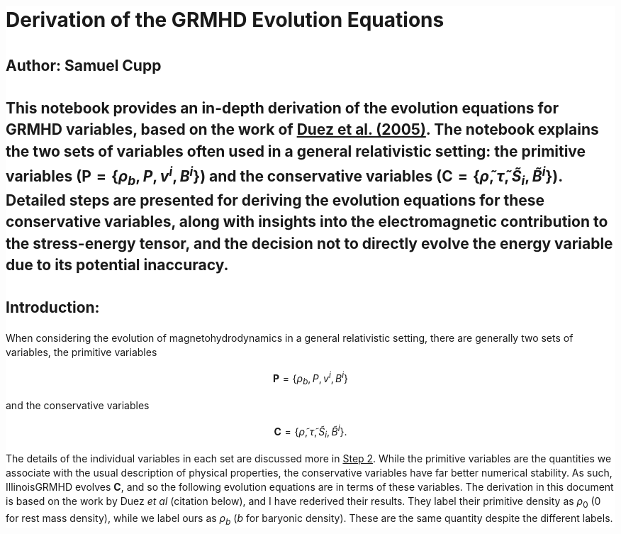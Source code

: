 <script async src="https://www.googletagmanager.com/gtag/js?id=UA-59152712-8"></script>
<script>
  window.dataLayer = window.dataLayer || [];
  function gtag(){dataLayer.push(arguments);}
  gtag('js', new Date());

  gtag('config', 'UA-59152712-8');
</script>

# Derivation of the GRMHD Evolution Equations

## Author: Samuel Cupp

## This notebook provides an in-depth derivation of the evolution equations for GRMHD variables, based on the work of [Duez et al. (2005)](https://arxiv.org/abs/astro-ph/0503420). The notebook explains the two sets of variables often used in a general relativistic setting: the primitive variables ($\mathbf{P} = \left\{\rho_b,P,v^i,B^i\right\}$) and the conservative variables ($\mathbf{C} = \left\{\tilde{\rho},\tilde{\tau},\tilde{S}_i,\tilde{B}^i\right\}$). Detailed steps are presented for deriving the evolution equations for these conservative variables, along with insights into the electromagnetic contribution to the stress-energy tensor, and the decision not to directly evolve the energy variable due to its potential inaccuracy.

## Introduction:

When considering the evolution of magnetohydrodynamics in a general relativistic setting, there are generally two sets of variables, the primitive variables

$$
\mathbf{P} = \left\{\rho_b,P,v^i,B^i\right\}
$$

and the conservative variables

$$
\mathbf{C} = \left\{\tilde{\rho},\tilde{\tau},\tilde{S}_i,\tilde{B}^i\right\}.
$$

The details of the individual variables in each set are discussed more in [Step 2](#suitable_equations). While the primitive variables are the quantities we associate with the usual description of physical properties, the conservative variables have far better numerical stability. As such, IllinoisGRMHD evolves $\mathbf{C}$, and so the following evolution equations are in terms of these variables. The derivation in this document is based on the work by Duez _et al_ (citation below), and I have rederived their results. They label their primitive density as $\rho_0$ (0 for rest mass density), while we label ours as $\rho_b$ ($b$ for baryonic density). These are the same quantity despite the different labels.

